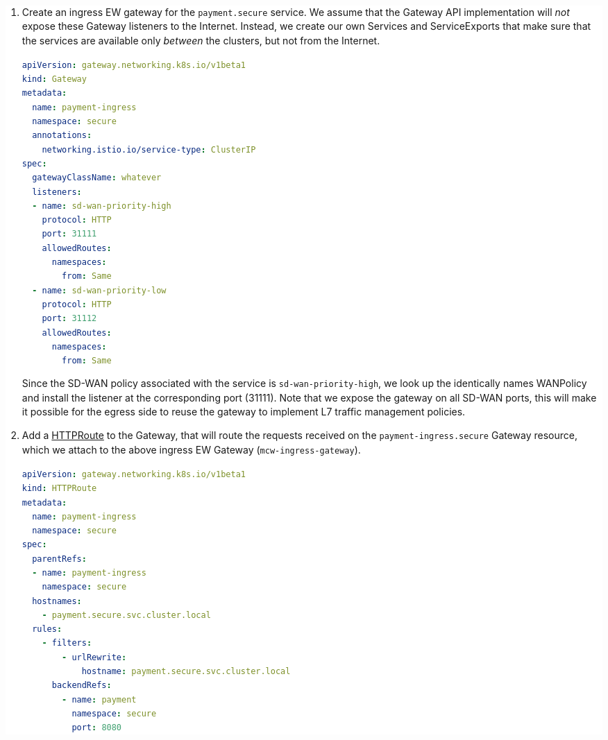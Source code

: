 1. Create an ingress EW gateway for the `payment.secure` service. We assume that the Gateway API
   implementation will *not* expose these Gateway listeners to the Internet. Instead, we create our
   own Services and ServiceExports that make sure that the services are available only *between*
   the clusters, but not from the Internet.

   ```yaml
   apiVersion: gateway.networking.k8s.io/v1beta1
   kind: Gateway
   metadata:
     name: payment-ingress
     namespace: secure
     annotations: 
       networking.istio.io/service-type: ClusterIP
   spec:
     gatewayClassName: whatever
     listeners:
     - name: sd-wan-priority-high
       protocol: HTTP
       port: 31111
       allowedRoutes:
         namespaces:
           from: Same
     - name: sd-wan-priority-low
       protocol: HTTP
       port: 31112
       allowedRoutes:
         namespaces:
           from: Same
   ```

   Since the SD-WAN policy associated with the service is `sd-wan-priority-high`, we look up the
   identically names WANPolicy and install the listener at the corresponding port (31111). Note
   that we expose the gateway on all SD-WAN ports, this will make it possible for the egress side
   to reuse the gateway to implement L7 traffic management policies.

1. Add a
   [HTTPRoute](https://gateway-api.sigs.k8s.io/references/spec/#gateway.networking.k8s.io/v1beta1.HTTPRoute)
   to the Gateway, that will route the requests received on the `payment-ingress.secure` Gateway 
   resource, which we attach to the above ingress EW Gateway (`mcw-ingress-gateway`).

   ```yaml
   apiVersion: gateway.networking.k8s.io/v1beta1
   kind: HTTPRoute
   metadata:
     name: payment-ingress
     namespace: secure
   spec:
     parentRefs:
     - name: payment-ingress
       namespace: secure
     hostnames:
       - payment.secure.svc.cluster.local
     rules:
       - filters:
           - urlRewrite:
               hostname: payment.secure.svc.cluster.local
         backendRefs:
           - name: payment
             namespace: secure
             port: 8080
   ```
